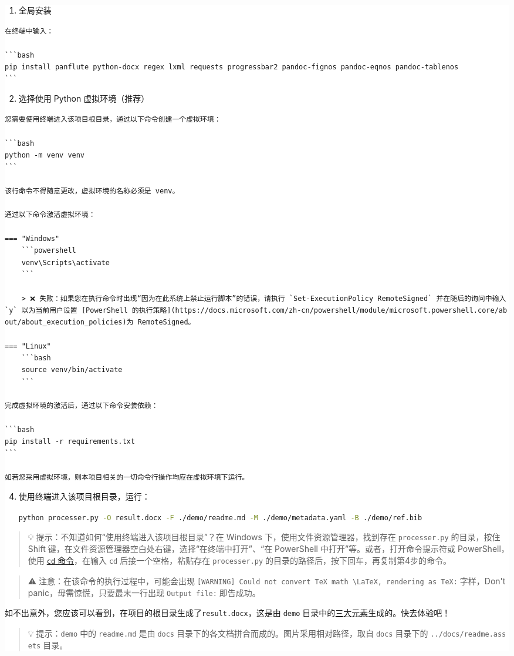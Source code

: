    1. 全局安装

    在终端中输入：

    ```bash
    pip install panflute python-docx regex lxml requests progressbar2 pandoc-fignos pandoc-eqnos pandoc-tablenos
    ```

   2. 选择使用 Python 虚拟环境（推荐）

    您需要使用终端进入该项目根目录，通过以下命令创建一个虚拟环境：

    ```bash
    python -m venv venv
    ```

    该行命令不得随意更改，虚拟环境的名称必须是 venv。

    通过以下命令激活虚拟环境：

    === "Windows"
        ```powershell
        venv\Scripts\activate
        ```

        > ❌ 失败：如果您在执行命令时出现“因为在此系统上禁止运行脚本”的错误，请执行 `Set-ExecutionPolicy RemoteSigned` 并在随后的询问中输入 `y` 以为当前用户设置 [PowerShell 的执行策略](https://docs.microsoft.com/zh-cn/powershell/module/microsoft.powershell.core/about/about_execution_policies)为 RemoteSigned。

    === "Linux"
        ```bash
        source venv/bin/activate
        ```

    完成虚拟环境的激活后，通过以下命令安装依赖：

    ```bash
    pip install -r requirements.txt
    ```

    如若您采用虚拟环境，则本项目相关的一切命令行操作均应在虚拟环境下运行。

4. 使用终端进入该项目根目录，运行：

    ```bash
    python processer.py -O result.docx -F ./demo/readme.md -M ./demo/metadata.yaml -B ./demo/ref.bib
    ```

> 💡 提示：不知道如何“使用终端进入该项目根目录”？在 Windows 下，使用文件资源管理器，找到存在 `processer.py` 的目录，按住 Shift 键，在文件资源管理器空白处右键，选择“在终端中打开”、“在 PowerShell 中打开”等。或者，打开命令提示符或 PowerShell，使用 [`cd` 命令](https://docs.microsoft.com/zh-cn/windows-server/administration/windows-commands/cd)，在输入 `cd` 后接一个空格，粘贴存在 `processer.py` 的目录的路径后，按下回车，再复制第4步的命令。

> ⚠ 注意：在该命令的执行过程中，可能会出现 `[WARNING] Could not convert TeX math \LaTeX, rendering as TeX:` 字样，Don't panic，毋需惊慌，只要最末一行出现 `Output file:` 即告成功。

如不出意外，您应该可以看到，在项目的根目录生成了`result.docx`，这是由 `demo` 目录中的[三大元素](three-elements.md)生成的。快去体验吧！

> 💡 提示：`demo` 中的 `readme.md` 是由 `docs` 目录下的各文档拼合而成的。图片采用相对路径，取自 `docs` 目录下的 `../docs/readme.assets` 目录。

